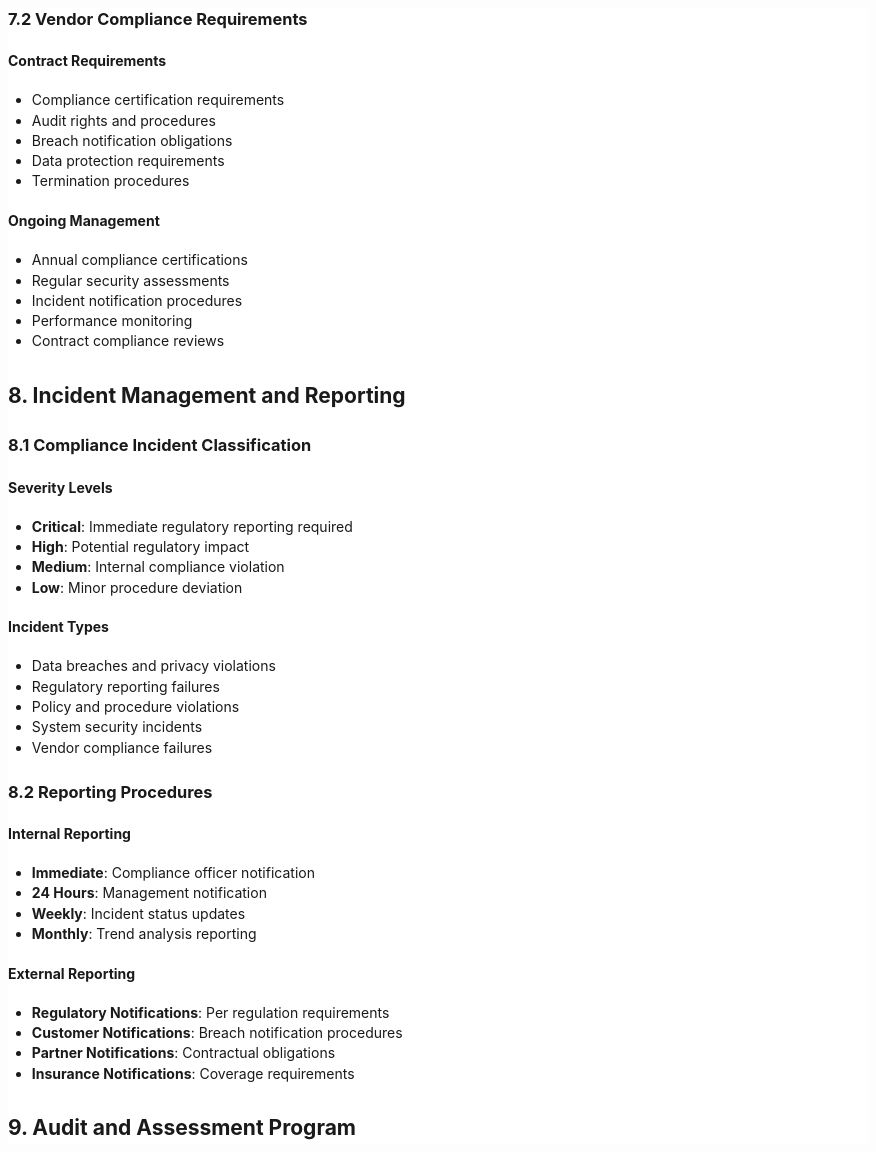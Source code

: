 ### 7.2 Vendor Compliance Requirements

#### Contract Requirements
- Compliance certification requirements
- Audit rights and procedures
- Breach notification obligations
- Data protection requirements
- Termination procedures

#### Ongoing Management
- Annual compliance certifications
- Regular security assessments
- Incident notification procedures
- Performance monitoring
- Contract compliance reviews

## 8. Incident Management and Reporting

### 8.1 Compliance Incident Classification

#### Severity Levels
- **Critical**: Immediate regulatory reporting required
- **High**: Potential regulatory impact
- **Medium**: Internal compliance violation
- **Low**: Minor procedure deviation

#### Incident Types
- Data breaches and privacy violations
- Regulatory reporting failures
- Policy and procedure violations
- System security incidents
- Vendor compliance failures

### 8.2 Reporting Procedures

#### Internal Reporting
- **Immediate**: Compliance officer notification
- **24 Hours**: Management notification
- **Weekly**: Incident status updates
- **Monthly**: Trend analysis reporting

#### External Reporting
- **Regulatory Notifications**: Per regulation requirements
- **Customer Notifications**: Breach notification procedures
- **Partner Notifications**: Contractual obligations
- **Insurance Notifications**: Coverage requirements

## 9. Audit and Assessment Program
